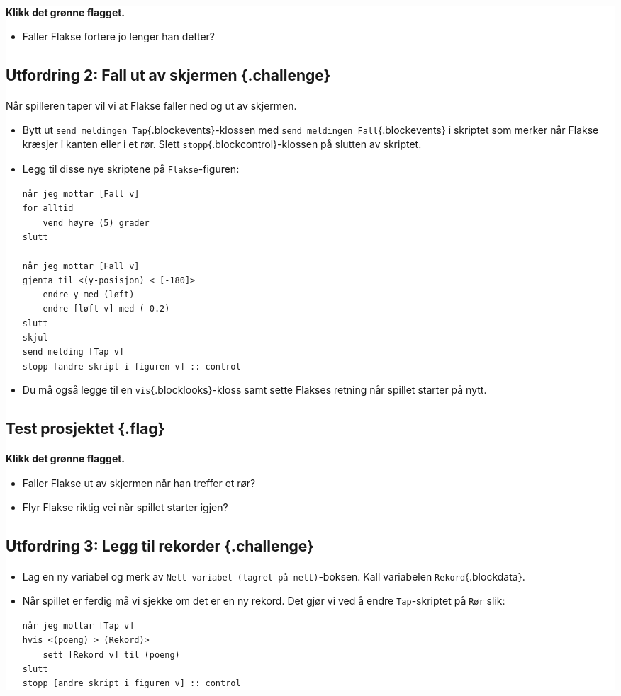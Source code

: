 __Klikk det grønne flagget.__

+ Faller Flakse fortere jo lenger han detter?

## Utfordring 2: Fall ut av skjermen {.challenge}

Når spilleren taper vil vi at Flakse faller ned og ut av skjermen.

+ Bytt ut `send meldingen Tap`{.blockevents}-klossen med `send
  meldingen Fall`{.blockevents} i skriptet som merker når Flakse
  kræsjer i kanten eller i et rør. Slett
  `stopp`{.blockcontrol}-klossen på slutten av skriptet.

+ Legg til disse nye skriptene på `Flakse`-figuren:

  ```blocks
  når jeg mottar [Fall v]
  for alltid
      vend høyre (5) grader
  slutt

  når jeg mottar [Fall v]
  gjenta til <(y-posisjon) < [-180]>
      endre y med (løft)
      endre [løft v] med (-0.2)
  slutt
  skjul
  send melding [Tap v]
  stopp [andre skript i figuren v] :: control
  ```

+ Du må også legge til en `vis`{.blocklooks}-kloss samt sette Flakses
  retning når spillet starter på nytt.

## Test prosjektet {.flag}

__Klikk det grønne flagget.__

+ Faller Flakse ut av skjermen når han treffer et rør?

+ Flyr Flakse riktig vei når spillet starter igjen?

## Utfordring 3: Legg til rekorder {.challenge}

+ Lag en ny variabel og merk av `Nett variabel (lagret på
  nett)`-boksen. Kall variabelen `Rekord`{.blockdata}.

+ Når spillet er ferdig må vi sjekke om det er en ny rekord. Det gjør
  vi ved å endre `Tap`-skriptet på `Rør` slik:

  ```blocks
  når jeg mottar [Tap v]
  hvis <(poeng) > (Rekord)>
      sett [Rekord v] til (poeng)
  slutt
  stopp [andre skript i figuren v] :: control
  ```

